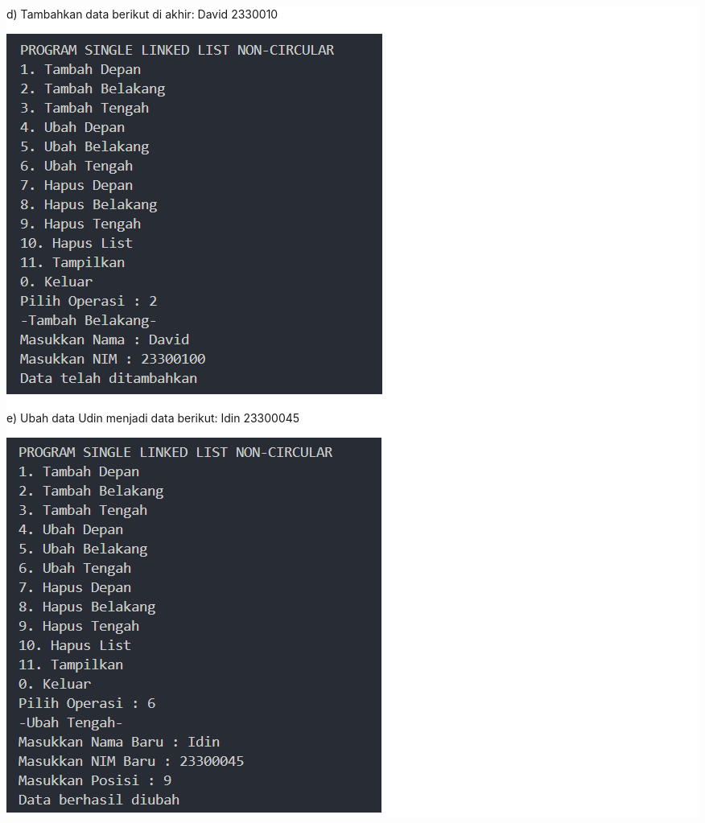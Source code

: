 
d) Tambahkan data berikut di akhir: David 2330010

![Output d](https://github.com/WildanMaulanaZidan/Struktur_Data_Assignment/blob/main/Praktikum%20Struktur%20Data%20dan%20Algoritme/MODUL%204/GAMBAR%20OUTPUT/Output%20d.png)


e) Ubah data Udin menjadi data berikut: Idin 23300045

![Output e](https://github.com/WildanMaulanaZidan/Struktur_Data_Assignment/blob/main/Praktikum%20Struktur%20Data%20dan%20Algoritme/MODUL%204/GAMBAR%20OUTPUT/Output%20e.png)
